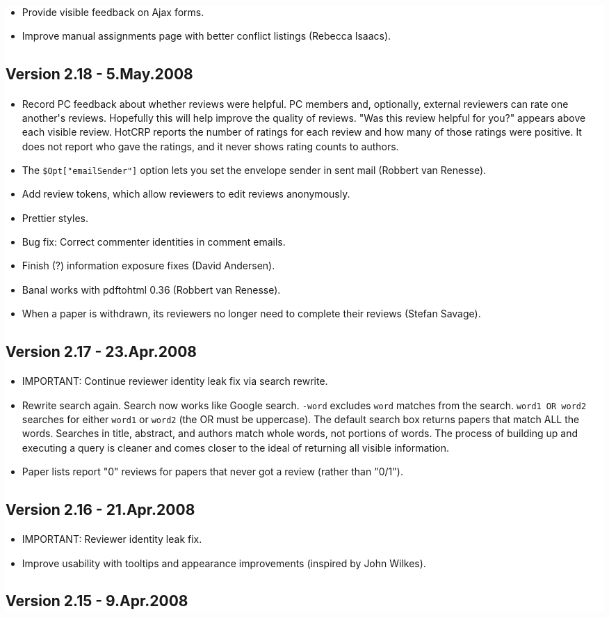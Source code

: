 * Provide visible feedback on Ajax forms.

* Improve manual assignments page with better conflict listings (Rebecca
  Isaacs).


## Version 2.18 - 5.May.2008

* Record PC feedback about whether reviews were helpful.  PC members and,
  optionally, external reviewers can rate one another's reviews.  Hopefully
  this will help improve the quality of reviews.  "Was this review helpful
  for you?" appears above each visible review.  HotCRP reports the number
  of ratings for each review and how many of those ratings were
  positive. It does not report who gave the ratings, and it never shows
  rating counts to authors.

* The `$Opt["emailSender"]` option lets you set the envelope sender in sent
  mail (Robbert van Renesse).

* Add review tokens, which allow reviewers to edit reviews anonymously.

* Prettier styles.

* Bug fix: Correct commenter identities in comment emails.

* Finish (?) information exposure fixes (David Andersen).

* Banal works with pdftohtml 0.36 (Robbert van Renesse).

* When a paper is withdrawn, its reviewers no longer need to complete their
  reviews (Stefan Savage).


## Version 2.17 - 23.Apr.2008

* IMPORTANT: Continue reviewer identity leak fix via search rewrite.

* Rewrite search again.  Search now works like Google search.  `-word`
  excludes `word` matches from the search.  `word1 OR word2` searches for
  either `word1` or `word2` (the OR must be uppercase).  The default search
  box returns papers that match ALL the words.  Searches in title,
  abstract, and authors match whole words, not portions of words.  The
  process of building up and executing a query is cleaner and comes closer
  to the ideal of returning all visible information.

* Paper lists report "0" reviews for papers that never got a review (rather
  than "0/1").


## Version 2.16 - 21.Apr.2008

* IMPORTANT: Reviewer identity leak fix.

* Improve usability with tooltips and appearance improvements (inspired by
  John Wilkes).


## Version 2.15 - 9.Apr.2008


[Review Quality Collector]: https://reviewqualitycollector.org
[Phan]: https://github.com/phan/phan